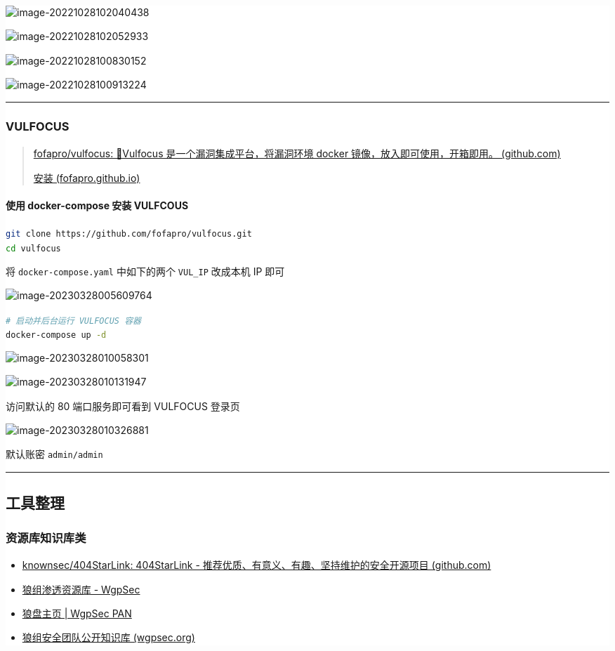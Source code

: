 ![image-20221028102040438](http://cdn.ayusummer233.top/img/202210281020496.png)

![image-20221028102052933](http://cdn.ayusummer233.top/img/202210281020993.png)

![image-20221028100830152](http://cdn.ayusummer233.top/img/202210281008216.png)

![image-20221028100913224](http://cdn.ayusummer233.top/img/202210281009284.png)

---

### VULFOCUS

> [fofapro/vulfocus: 🚀Vulfocus 是一个漏洞集成平台，将漏洞环境 docker 镜像，放入即可使用，开箱即用。 (github.com)](https://github.com/fofapro/vulfocus)
>
> [安装 (fofapro.github.io)](https://fofapro.github.io/vulfocus/#/INSTALL)

#### 使用 docker-compose 安装 VULFCOUS

```bash
git clone https://github.com/fofapro/vulfocus.git
cd vulfocus
```

将 `docker-compose.yaml` 中如下的两个 `VUL_IP` 改成本机 IP 即可

![image-20230328005609764](http://cdn.ayusummer233.top/DailyNotes/202303280056842.png)

```bash
# 启动并后台运行 VULFOCUS 容器
docker-compose up -d
```

![image-20230328010058301](http://cdn.ayusummer233.top/DailyNotes/202303280100357.png)

![image-20230328010131947](http://cdn.ayusummer233.top/DailyNotes/202303280101984.png)

访问默认的 80 端口服务即可看到 VULFOCUS 登录页

![image-20230328010326881](http://cdn.ayusummer233.top/DailyNotes/202303280103017.png)

默认账密 `admin/admin`

---

## 工具整理

### 资源库知识库类

- [knownsec/404StarLink: 404StarLink - 推荐优质、有意义、有趣、坚持维护的安全开源项目 (github.com)](https://github.com/knownsec/404StarLink)

- [狼组渗透资源库 - WgpSec](https://go.wgpsec.org/)
- [狼盘主页 | WgpSec PAN](https://pan.wgpsec.org/)
- [狼组安全团队公开知识库 (wgpsec.org)](https://wiki.wgpsec.org/)
